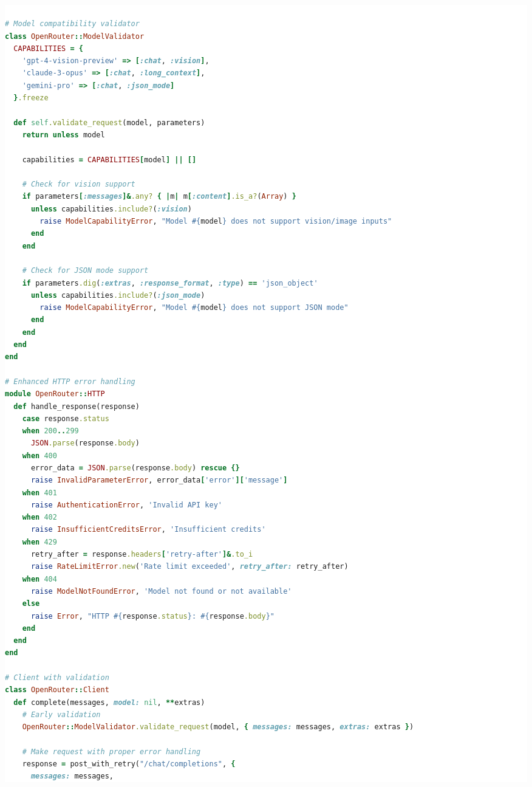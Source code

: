 ```ruby

# Model compatibility validator
class OpenRouter::ModelValidator
  CAPABILITIES = {
    'gpt-4-vision-preview' => [:chat, :vision],
    'claude-3-opus' => [:chat, :long_context],
    'gemini-pro' => [:chat, :json_mode]
  }.freeze
  
  def self.validate_request(model, parameters)
    return unless model
    
    capabilities = CAPABILITIES[model] || []
    
    # Check for vision support
    if parameters[:messages]&.any? { |m| m[:content].is_a?(Array) }
      unless capabilities.include?(:vision)
        raise ModelCapabilityError, "Model #{model} does not support vision/image inputs"
      end
    end
    
    # Check for JSON mode support
    if parameters.dig(:extras, :response_format, :type) == 'json_object'
      unless capabilities.include?(:json_mode)
        raise ModelCapabilityError, "Model #{model} does not support JSON mode"
      end
    end
  end
end

# Enhanced HTTP error handling
module OpenRouter::HTTP
  def handle_response(response)
    case response.status
    when 200..299
      JSON.parse(response.body)
    when 400
      error_data = JSON.parse(response.body) rescue {}
      raise InvalidParameterError, error_data['error']['message']
    when 401
      raise AuthenticationError, 'Invalid API key'
    when 402
      raise InsufficientCreditsError, 'Insufficient credits'
    when 429
      retry_after = response.headers['retry-after']&.to_i
      raise RateLimitError.new('Rate limit exceeded', retry_after: retry_after)
    when 404
      raise ModelNotFoundError, 'Model not found or not available'
    else
      raise Error, "HTTP #{response.status}: #{response.body}"
    end
  end
end

# Client with validation
class OpenRouter::Client
  def complete(messages, model: nil, **extras)
    # Early validation
    OpenRouter::ModelValidator.validate_request(model, { messages: messages, extras: extras })
    
    # Make request with proper error handling
    response = post_with_retry("/chat/completions", {
      messages: messages,
```